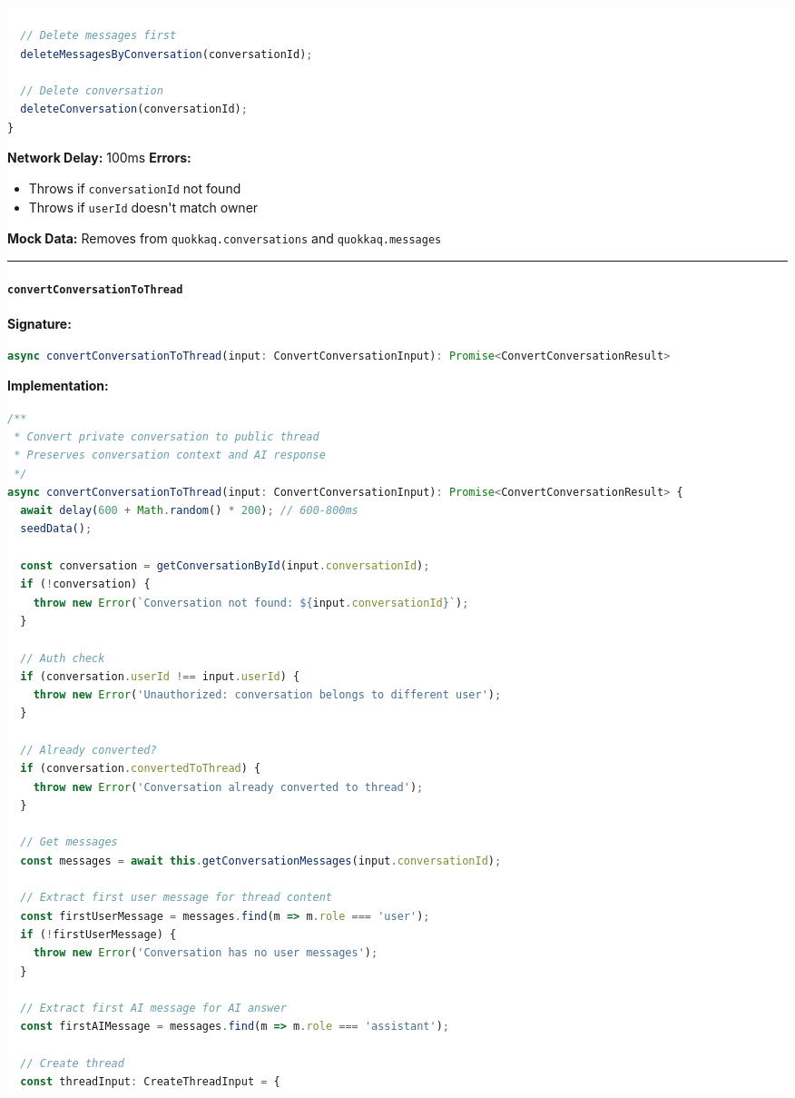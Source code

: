 ```typescript

  // Delete messages first
  deleteMessagesByConversation(conversationId);

  // Delete conversation
  deleteConversation(conversationId);
}
```

**Network Delay:** 100ms
**Errors:**
- Throws if `conversationId` not found
- Throws if `userId` doesn't match owner

**Mock Data:** Removes from `quokkaq.conversations` and `quokkaq.messages`

---

#### `convertConversationToThread`

**Signature:**
```typescript
async convertConversationToThread(input: ConvertConversationInput): Promise<ConvertConversationResult>
```

**Implementation:**
```typescript
/**
 * Convert private conversation to public thread
 * Preserves conversation context and AI response
 */
async convertConversationToThread(input: ConvertConversationInput): Promise<ConvertConversationResult> {
  await delay(600 + Math.random() * 200); // 600-800ms
  seedData();

  const conversation = getConversationById(input.conversationId);
  if (!conversation) {
    throw new Error(`Conversation not found: ${input.conversationId}`);
  }

  // Auth check
  if (conversation.userId !== input.userId) {
    throw new Error('Unauthorized: conversation belongs to different user');
  }

  // Already converted?
  if (conversation.convertedToThread) {
    throw new Error('Conversation already converted to thread');
  }

  // Get messages
  const messages = await this.getConversationMessages(input.conversationId);

  // Extract first user message for thread content
  const firstUserMessage = messages.find(m => m.role === 'user');
  if (!firstUserMessage) {
    throw new Error('Conversation has no user messages');
  }

  // Extract first AI message for AI answer
  const firstAIMessage = messages.find(m => m.role === 'assistant');

  // Create thread
  const threadInput: CreateThreadInput = {
```